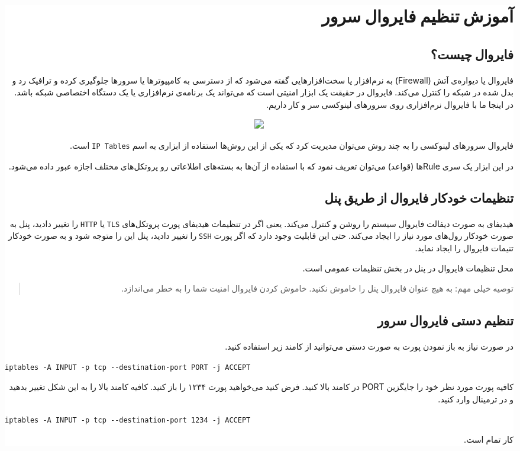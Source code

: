 

<div dir=rtl>

# آموزش تنظیم فایروال سرور

## فایروال چیست؟
فایروال یا دیواره‌ی آتش (Firewall) به نرم‌افزار یا سخت‌افزارهایی گفته می‌شود که از دسترسی به کامپیوترها یا سرورها جلوگیری کرده و ترافیک رد و بدل شده در شبکه را کنترل می‌کند. فایروال در حقیقت یک ابزار امنیتی است که می‌تواند یک برنامه‌ی نرم‌افزاری یا یک دستگاه اختصاصی شبکه باشد. در اینجا ما با فایروال نرم‌افزاری روی سرورهای لینوکسی سر و کار داریم. 

<div align=center>

<img width="80%" src="https://github.com/hiddify/hiddify-config/assets/125398461/bd646159-3baa-45eb-8e30-810be5faadcb" />

</div>


فایروال سرورهای لینوکسی را به چند روش می‌توان مدیریت کرد که یکی از این روش‌ها استفاده از ابزاری به اسم `IP Tables` است.

در این ابزار یک سری Ruleها (قواعد) می‌توان تعریف نمود که با استفاده از آن‌ها به بسته‌های اطلاعاتی رو پروتکل‌های مختلف اجازه عبور داده می‌شود.


## تنظیمات خودکار فایروال از طریق پنل
هیدیفای به صورت دیفالت فایروال سیستم را روشن و کنترل می‌کند.
یعنی اگر در تنظیمات هیدیفای پورت پروتکل‌های `TLS` یا `HTTP` را تغییر دادید، پنل به صورت خودکار رول‌های مورد نیاز را ایجاد می‌کند. حتی این قابلیت وجود دارد که اگر پورت `SSH` را تغییر دادید، پنل این را متوجه شود و به صورت خودکار تنیمات فایروال را ایجاد نماید.

محل تنظیمات فایروال در پنل در بخش تنظیمات عمومی است.


> توصیه خیلی مهم: به هیچ عنوان فایروال پنل را خاموش نکنید. خاموش کردن فایروال امنیت شما را به خطر می‌اندازد.

## تنظیم دستی فایروال سرور


در صورت نیاز به باز نمودن پورت به صورت دستی می‌توانید از کامند زیر استفاده کنید.

<div dir=ltr>

```
iptables -A INPUT -p tcp --destination-port PORT -j ACCEPT
```

</div>

کافیه پورت مورد نظر خود را جایگزین PORT در کامند بالا کنید. فرض کنید می‌خواهید پورت ۱۲۳۴ را باز کنید. کافیه کامند بالا را به این شکل تغییر بدهید و در ترمینال وارد کنید.


<div dir=ltr>

```
iptables -A INPUT -p tcp --destination-port 1234 -j ACCEPT
```

</div>


کار تمام است.